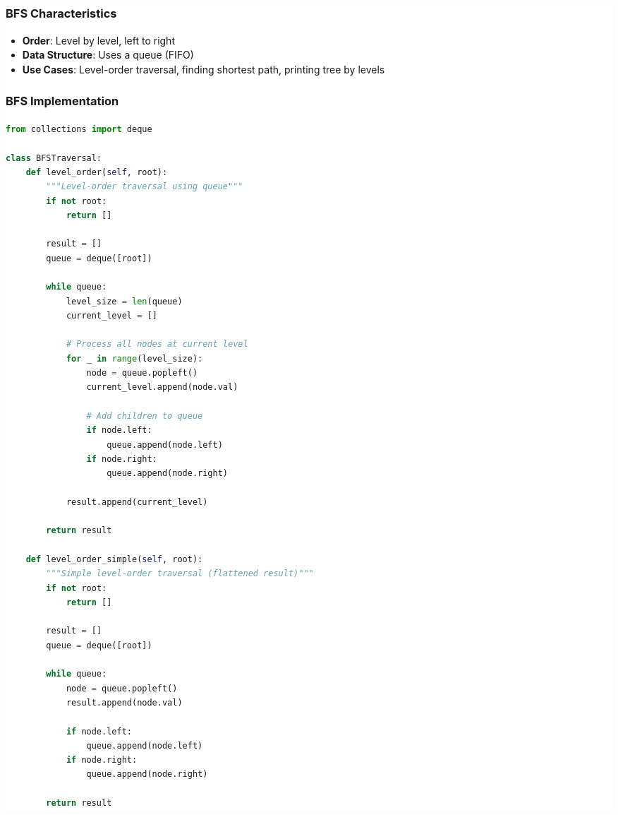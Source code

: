 ### BFS Characteristics

- **Order**: Level by level, left to right
- **Data Structure**: Uses a queue (FIFO)
- **Use Cases**: Level-order traversal, finding shortest path, printing tree by levels

### BFS Implementation

```python
from collections import deque

class BFSTraversal:
    def level_order(self, root):
        """Level-order traversal using queue"""
        if not root:
            return []
        
        result = []
        queue = deque([root])
        
        while queue:
            level_size = len(queue)
            current_level = []
            
            # Process all nodes at current level
            for _ in range(level_size):
                node = queue.popleft()
                current_level.append(node.val)
                
                # Add children to queue
                if node.left:
                    queue.append(node.left)
                if node.right:
                    queue.append(node.right)
            
            result.append(current_level)
        
        return result
    
    def level_order_simple(self, root):
        """Simple level-order traversal (flattened result)"""
        if not root:
            return []
        
        result = []
        queue = deque([root])
        
        while queue:
            node = queue.popleft()
            result.append(node.val)
            
            if node.left:
                queue.append(node.left)
            if node.right:
                queue.append(node.right)
        
        return result
```
